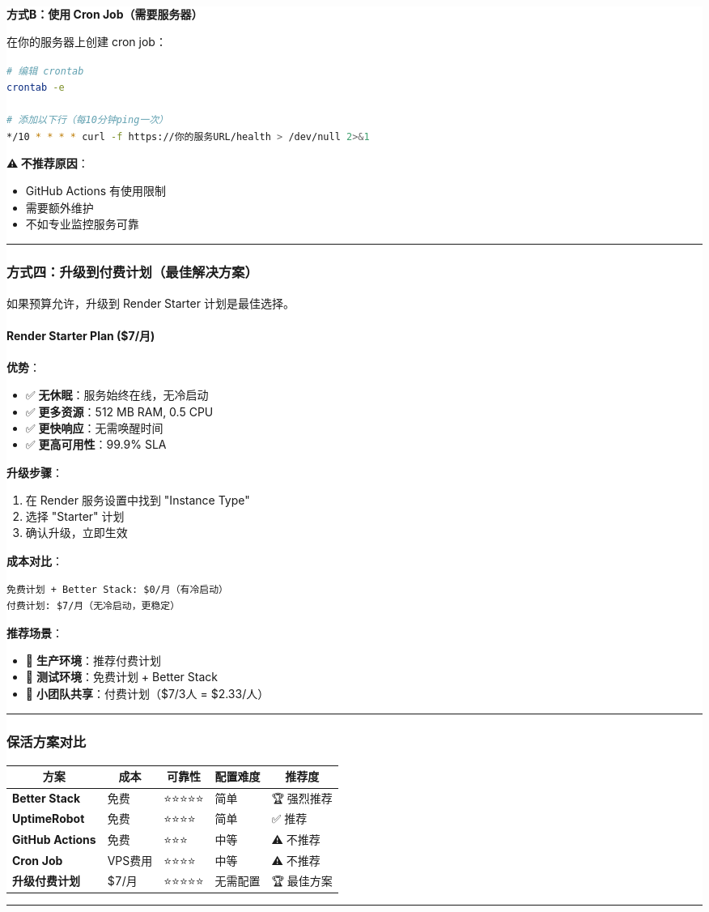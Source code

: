 **方式B：使用 Cron Job（需要服务器）**

在你的服务器上创建 cron job：

```bash
# 编辑 crontab
crontab -e

# 添加以下行（每10分钟ping一次）
*/10 * * * * curl -f https://你的服务URL/health > /dev/null 2>&1
```

**⚠️ 不推荐原因**：

- GitHub Actions 有使用限制
- 需要额外维护
- 不如专业监控服务可靠

---

### 方式四：升级到付费计划（最佳解决方案）

如果预算允许，升级到 Render Starter 计划是最佳选择。

#### Render Starter Plan ($7/月)

**优势**：

- ✅ **无休眠**：服务始终在线，无冷启动
- ✅ **更多资源**：512 MB RAM, 0.5 CPU
- ✅ **更快响应**：无需唤醒时间
- ✅ **更高可用性**：99.9% SLA

**升级步骤**：

1. 在 Render 服务设置中找到 "Instance Type"
2. 选择 "Starter" 计划
3. 确认升级，立即生效

**成本对比**：

```
免费计划 + Better Stack: $0/月（有冷启动）
付费计划: $7/月（无冷启动，更稳定）
```

**推荐场景**：

- 🏢 **生产环境**：推荐付费计划
- 🧪 **测试环境**：免费计划 + Better Stack
- 👥 **小团队共享**：付费计划（$7/3人 = $2.33/人）

---

### 保活方案对比

| 方案               | 成本    | 可靠性     | 配置难度 | 推荐度      |
| ------------------ | ------- | ---------- | -------- | ----------- |
| **Better Stack**   | 免费    | ⭐⭐⭐⭐⭐ | 简单     | 🏆 强烈推荐 |
| **UptimeRobot**    | 免费    | ⭐⭐⭐⭐   | 简单     | ✅ 推荐     |
| **GitHub Actions** | 免费    | ⭐⭐⭐     | 中等     | ⚠️ 不推荐   |
| **Cron Job**       | VPS费用 | ⭐⭐⭐⭐   | 中等     | ⚠️ 不推荐   |
| **升级付费计划**   | $7/月   | ⭐⭐⭐⭐⭐ | 无需配置 | 🏆 最佳方案 |

---